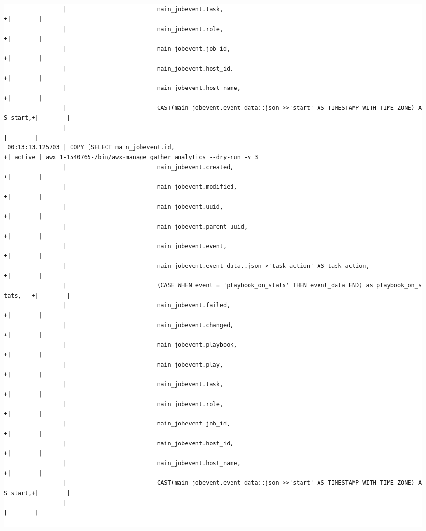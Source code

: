 ```
                 |                          main_jobevent.task,                                                                 +|        |
                 |                          main_jobevent.role,                                                                 +|        |
                 |                          main_jobevent.job_id,                                                               +|        |
                 |                          main_jobevent.host_id,                                                              +|        |
                 |                          main_jobevent.host_name,                                                            +|        |
                 |                          CAST(main_jobevent.event_data::json->>'start' AS TIMESTAMP WITH TIME ZONE) AS start,+|        |
                 |                                                                                                               |        |
 00:13:13.125703 | COPY (SELECT main_jobevent.id,                                                                               +| active | awx_1-1540765-/bin/awx-manage gather_analytics --dry-run -v 3
                 |                          main_jobevent.created,                                                              +|        |
                 |                          main_jobevent.modified,                                                             +|        |
                 |                          main_jobevent.uuid,                                                                 +|        |
                 |                          main_jobevent.parent_uuid,                                                          +|        |
                 |                          main_jobevent.event,                                                                +|        |
                 |                          main_jobevent.event_data::json->'task_action' AS task_action,                       +|        |
                 |                          (CASE WHEN event = 'playbook_on_stats' THEN event_data END) as playbook_on_stats,   +|        |
                 |                          main_jobevent.failed,                                                               +|        |
                 |                          main_jobevent.changed,                                                              +|        |
                 |                          main_jobevent.playbook,                                                             +|        |
                 |                          main_jobevent.play,                                                                 +|        |
                 |                          main_jobevent.task,                                                                 +|        |
                 |                          main_jobevent.role,                                                                 +|        |
                 |                          main_jobevent.job_id,                                                               +|        |
                 |                          main_jobevent.host_id,                                                              +|        |
                 |                          main_jobevent.host_name,                                                            +|        |
                 |                          CAST(main_jobevent.event_data::json->>'start' AS TIMESTAMP WITH TIME ZONE) AS start,+|        |
                 |                                                                                                               |        |
                 
```
